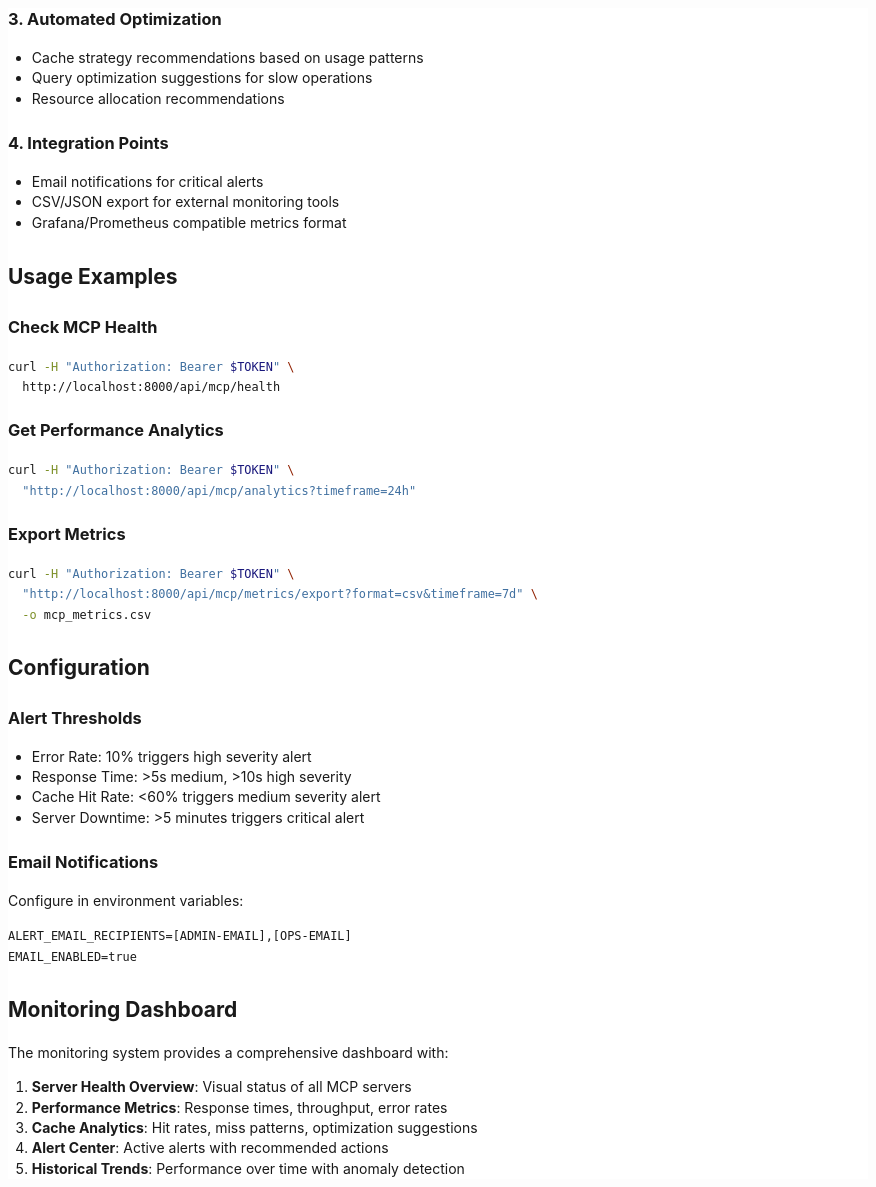 ### 3. Automated Optimization
- Cache strategy recommendations based on usage patterns
- Query optimization suggestions for slow operations
- Resource allocation recommendations

### 4. Integration Points
- Email notifications for critical alerts
- CSV/JSON export for external monitoring tools
- Grafana/Prometheus compatible metrics format

## Usage Examples

### Check MCP Health
```bash
curl -H "Authorization: Bearer $TOKEN" \
  http://localhost:8000/api/mcp/health
```

### Get Performance Analytics
```bash
curl -H "Authorization: Bearer $TOKEN" \
  "http://localhost:8000/api/mcp/analytics?timeframe=24h"
```

### Export Metrics
```bash
curl -H "Authorization: Bearer $TOKEN" \
  "http://localhost:8000/api/mcp/metrics/export?format=csv&timeframe=7d" \
  -o mcp_metrics.csv
```

## Configuration

### Alert Thresholds
- Error Rate: 10% triggers high severity alert
- Response Time: >5s medium, >10s high severity
- Cache Hit Rate: <60% triggers medium severity alert
- Server Downtime: >5 minutes triggers critical alert

### Email Notifications
Configure in environment variables:
```env
ALERT_EMAIL_RECIPIENTS=[ADMIN-EMAIL],[OPS-EMAIL]
EMAIL_ENABLED=true
```

## Monitoring Dashboard

The monitoring system provides a comprehensive dashboard with:
1. **Server Health Overview**: Visual status of all MCP servers
2. **Performance Metrics**: Response times, throughput, error rates
3. **Cache Analytics**: Hit rates, miss patterns, optimization suggestions
4. **Alert Center**: Active alerts with recommended actions
5. **Historical Trends**: Performance over time with anomaly detection
